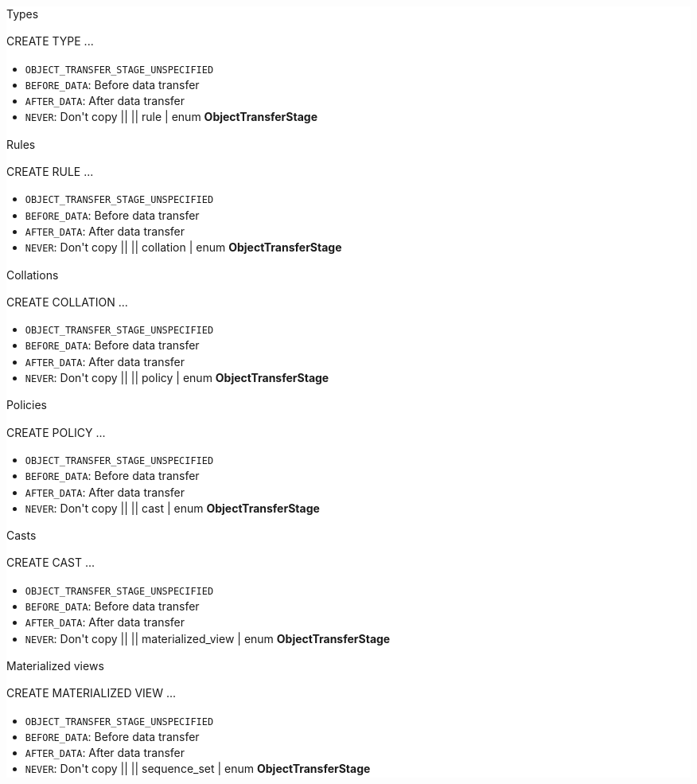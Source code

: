 Types

CREATE TYPE ...

- `OBJECT_TRANSFER_STAGE_UNSPECIFIED`
- `BEFORE_DATA`: Before data transfer
- `AFTER_DATA`: After data transfer
- `NEVER`: Don't copy ||
|| rule | enum **ObjectTransferStage**

Rules

CREATE RULE ...

- `OBJECT_TRANSFER_STAGE_UNSPECIFIED`
- `BEFORE_DATA`: Before data transfer
- `AFTER_DATA`: After data transfer
- `NEVER`: Don't copy ||
|| collation | enum **ObjectTransferStage**

Collations

CREATE COLLATION ...

- `OBJECT_TRANSFER_STAGE_UNSPECIFIED`
- `BEFORE_DATA`: Before data transfer
- `AFTER_DATA`: After data transfer
- `NEVER`: Don't copy ||
|| policy | enum **ObjectTransferStage**

Policies

CREATE POLICY ...

- `OBJECT_TRANSFER_STAGE_UNSPECIFIED`
- `BEFORE_DATA`: Before data transfer
- `AFTER_DATA`: After data transfer
- `NEVER`: Don't copy ||
|| cast | enum **ObjectTransferStage**

Casts

CREATE CAST ...

- `OBJECT_TRANSFER_STAGE_UNSPECIFIED`
- `BEFORE_DATA`: Before data transfer
- `AFTER_DATA`: After data transfer
- `NEVER`: Don't copy ||
|| materialized_view | enum **ObjectTransferStage**

Materialized views

CREATE MATERIALIZED VIEW ...

- `OBJECT_TRANSFER_STAGE_UNSPECIFIED`
- `BEFORE_DATA`: Before data transfer
- `AFTER_DATA`: After data transfer
- `NEVER`: Don't copy ||
|| sequence_set | enum **ObjectTransferStage**

